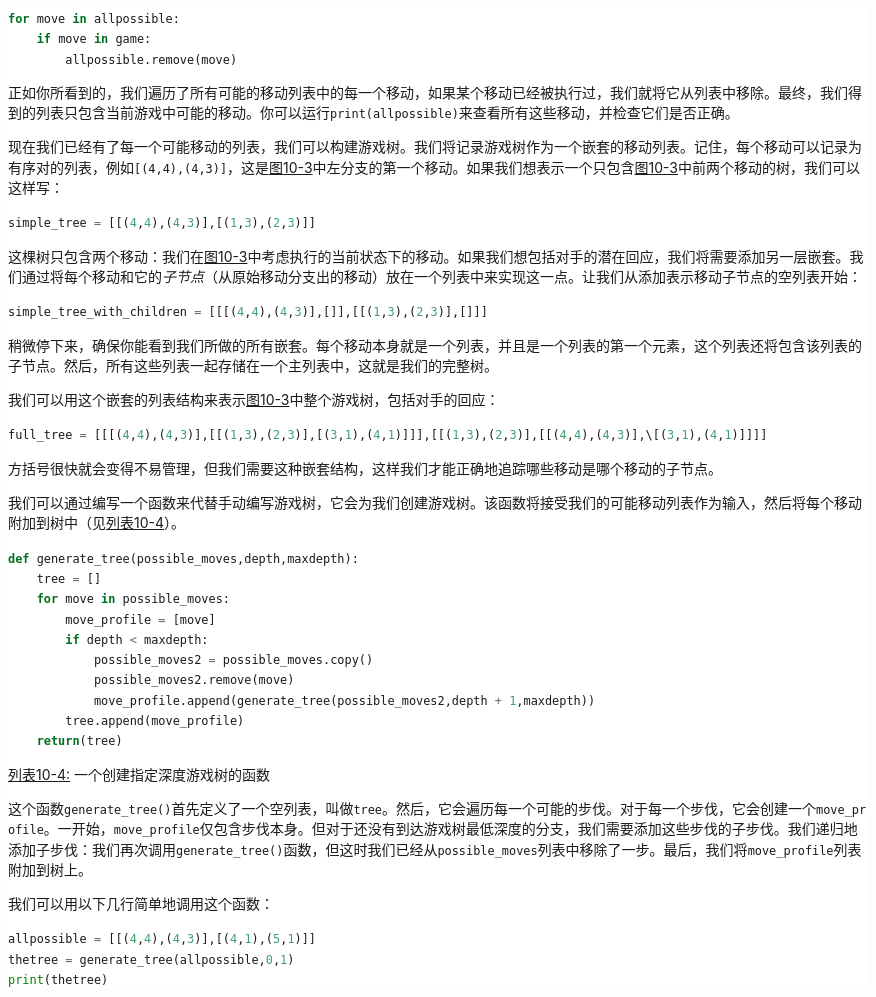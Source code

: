 ```py
for move in allpossible:
    if move in game:
        allpossible.remove(move)
```

正如你所看到的，我们遍历了所有可能的移动列表中的每一个移动，如果某个移动已经被执行过，我们就将它从列表中移除。最终，我们得到的列表只包含当前游戏中可能的移动。你可以运行`print(allpossible)`来查看所有这些移动，并检查它们是否正确。

现在我们已经有了每一个可能移动的列表，我们可以构建游戏树。我们将记录游戏树作为一个嵌套的移动列表。记住，每个移动可以记录为有序对的列表，例如`[(4,4),(4,3)]`，这是[图10-3](#figure10-3)中左分支的第一个移动。如果我们想表示一个只包含[图10-3](#figure10-3)中前两个移动的树，我们可以这样写：

```py
simple_tree = [[(4,4),(4,3)],[(1,3),(2,3)]]
```

这棵树只包含两个移动：我们在[图10-3](#figure10-3)中考虑执行的当前状态下的移动。如果我们想包括对手的潜在回应，我们将需要添加另一层嵌套。我们通过将每个移动和它的*子节点*（从原始移动分支出的移动）放在一个列表中来实现这一点。让我们从添加表示移动子节点的空列表开始：

```py
simple_tree_with_children = [[[(4,4),(4,3)],[]],[[(1,3),(2,3)],[]]]
```

稍微停下来，确保你能看到我们所做的所有嵌套。每个移动本身就是一个列表，并且是一个列表的第一个元素，这个列表还将包含该列表的子节点。然后，所有这些列表一起存储在一个主列表中，这就是我们的完整树。

我们可以用这个嵌套的列表结构来表示[图10-3](#figure10-3)中整个游戏树，包括对手的回应：

```py
full_tree = [[[(4,4),(4,3)],[[(1,3),(2,3)],[(3,1),(4,1)]]],[[(1,3),(2,3)],[[(4,4),(4,3)],\[(3,1),(4,1)]]]]
```

方括号很快就会变得不易管理，但我们需要这种嵌套结构，这样我们才能正确地追踪哪些移动是哪个移动的子节点。

我们可以通过编写一个函数来代替手动编写游戏树，它会为我们创建游戏树。该函数将接受我们的可能移动列表作为输入，然后将每个移动附加到树中（见[列表10-4](#listing10-4)）。

```py
def generate_tree(possible_moves,depth,maxdepth):
    tree = []
    for move in possible_moves:
        move_profile = [move]
        if depth < maxdepth:
            possible_moves2 = possible_moves.copy()
            possible_moves2.remove(move)
            move_profile.append(generate_tree(possible_moves2,depth + 1,maxdepth))
        tree.append(move_profile)
    return(tree)
```

[列表10-4:](#listinganchor10-4) 一个创建指定深度游戏树的函数

这个函数`generate_tree()`首先定义了一个空列表，叫做`tree`。然后，它会遍历每一个可能的步伐。对于每一个步伐，它会创建一个`move_profile`。一开始，`move_profile`仅包含步伐本身。但对于还没有到达游戏树最低深度的分支，我们需要添加这些步伐的子步伐。我们递归地添加子步伐：我们再次调用`generate_tree()`函数，但这时我们已经从`possible_moves`列表中移除了一步。最后，我们将`move_profile`列表附加到树上。

我们可以用以下几行简单地调用这个函数：

```py
allpossible = [[(4,4),(4,3)],[(4,1),(5,1)]]
thetree = generate_tree(allpossible,0,1)
print(thetree)
```
